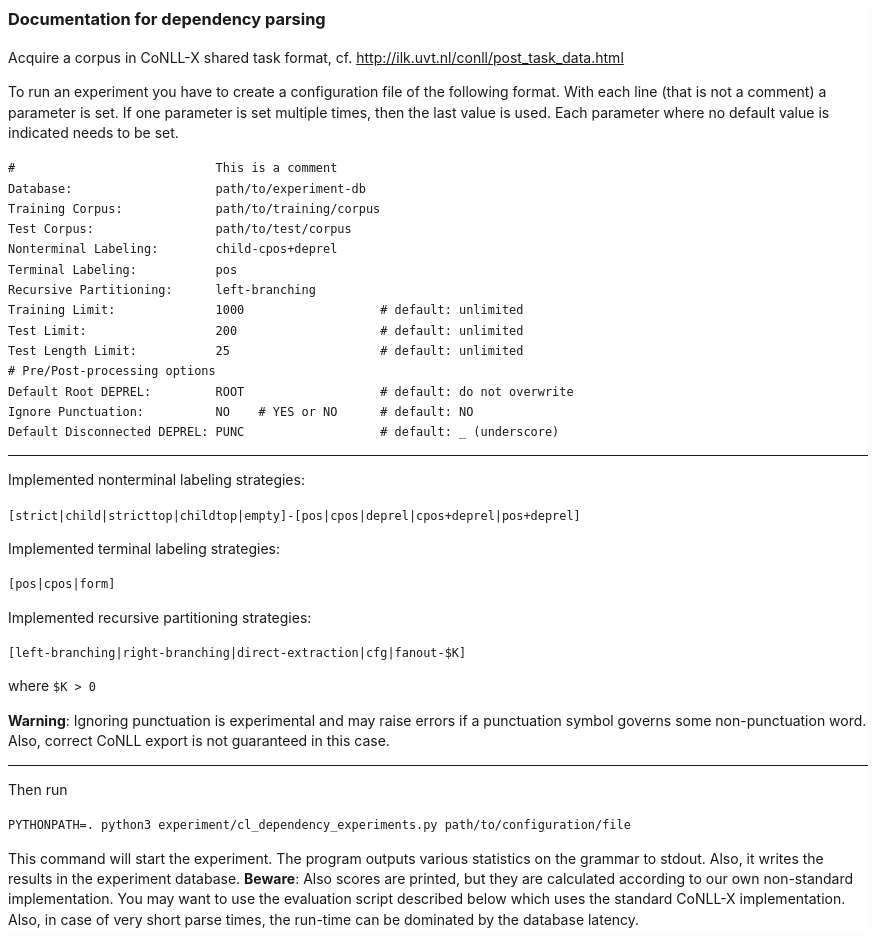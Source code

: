 ### Documentation for dependency parsing

Acquire a corpus in CoNLL-X shared task format, cf.
<http://ilk.uvt.nl/conll/post_task_data.html>

To run an experiment you have to create a configuration file of the
following format. With each line (that is not a comment) a parameter is
set. If one parameter is set multiple times, then the last value is
used. Each parameter where no default value is indicated needs to be
set.

    #                            This is a comment
    Database:                    path/to/experiment-db
    Training Corpus:             path/to/training/corpus
    Test Corpus:                 path/to/test/corpus
    Nonterminal Labeling:        child-cpos+deprel
    Terminal Labeling:           pos
    Recursive Partitioning:      left-branching
    Training Limit:              1000                   # default: unlimited
    Test Limit:                  200                    # default: unlimited
    Test Length Limit:           25                     # default: unlimited
    # Pre/Post-processing options
    Default Root DEPREL:         ROOT                   # default: do not overwrite
    Ignore Punctuation:          NO    # YES or NO      # default: NO
    Default Disconnected DEPREL: PUNC                   # default: _ (underscore)

------------------------------------------------------------------------

Implemented nonterminal labeling strategies:

    [strict|child|stricttop|childtop|empty]-[pos|cpos|deprel|cpos+deprel|pos+deprel]

Implemented terminal labeling strategies:

    [pos|cpos|form]

Implemented recursive partitioning strategies:

    [left-branching|right-branching|direct-extraction|cfg|fanout-$K]

where `$K > 0`

**Warning**: Ignoring punctuation is experimental and may raise errors if a punctuation symbol governs some non-punctuation word. Also, correct CoNLL export is not
    guaranteed in this case.

------------------------------------------------------------------------

Then run

    PYTHONPATH=. python3 experiment/cl_dependency_experiments.py path/to/configuration/file

This command will start the experiment. The program outputs various statistics on the grammar to stdout. Also, it writes the results in the experiment database. **Beware**: Also scores are printed, but they are calculated according to our own non-standard implementation. You may want to use the evaluation script described below which uses the standard CoNLL-X implementation. Also, in case of very short parse times, the run-time can be dominated by the database latency.
